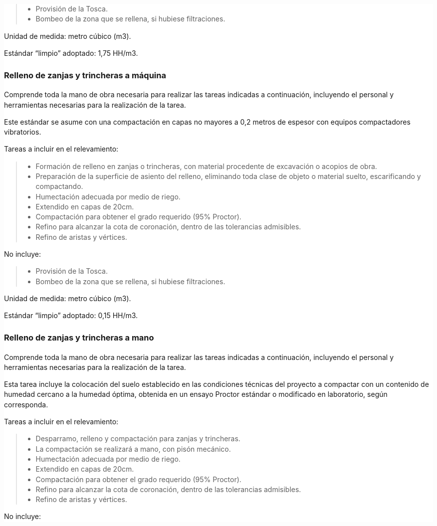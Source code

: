 > -	Provisión de la Tosca.
> -	Bombeo de la zona que se rellena, si hubiese filtraciones.


Unidad de medida: metro cúbico (m3). 

Estándar “limpio” adoptado: 1,75 HH/m3.

### Relleno de zanjas y trincheras a máquina

Comprende toda la mano de obra necesaria para realizar las tareas indicadas a continuación, incluyendo el personal y herramientas necesarias para la realización de la tarea.

Este estándar se asume con una compactación en capas no mayores a 0,2 metros de espesor con equipos compactadores vibratorios.

Tareas a incluir en el relevamiento:

> -	Formación de relleno en zanjas o trincheras, con material procedente de excavación o acopios de obra.
> -	Preparación de la superficie de asiento del relleno, eliminando toda clase de objeto o material suelto, escarificando y compactando.
> -	Humectación adecuada por medio de riego.
> -	Extendido en capas de 20cm.
> -	Compactación para obtener el grado requerido (95% Proctor).
> -	Refino para alcanzar la cota de coronación, dentro de las tolerancias admisibles.
> -	Refino de aristas y vértices.

No incluye:

> -	Provisión de la Tosca.
> -	Bombeo de la zona que se rellena, si hubiese filtraciones.

Unidad de medida: 
metro cúbico (m3). 

Estándar “limpio” adoptado: 0,15 HH/m3.

### Relleno de zanjas y trincheras a mano

Comprende toda la mano de obra necesaria para realizar las tareas indicadas a continuación, incluyendo el personal y herramientas necesarias para la realización de la tarea.

Esta tarea incluye la colocación del suelo establecido en las condiciones técnicas del proyecto a compactar con un contenido de humedad cercano a la humedad óptima, obtenida en un ensayo Proctor estándar o modificado en laboratorio, según corresponda.

Tareas a incluir en el relevamiento:

> -	Desparramo, relleno y compactación para zanjas y trincheras.
> -	La compactación se realizará a mano, con pisón mecánico.
> -	Humectación adecuada por medio de riego.
> -	Extendido en capas de 20cm.
> -	Compactación para obtener el grado requerido (95% Proctor).
> -	Refino para alcanzar la cota de coronación, dentro de las tolerancias admisibles.
> -	Refino de aristas y vértices.

No incluye:
